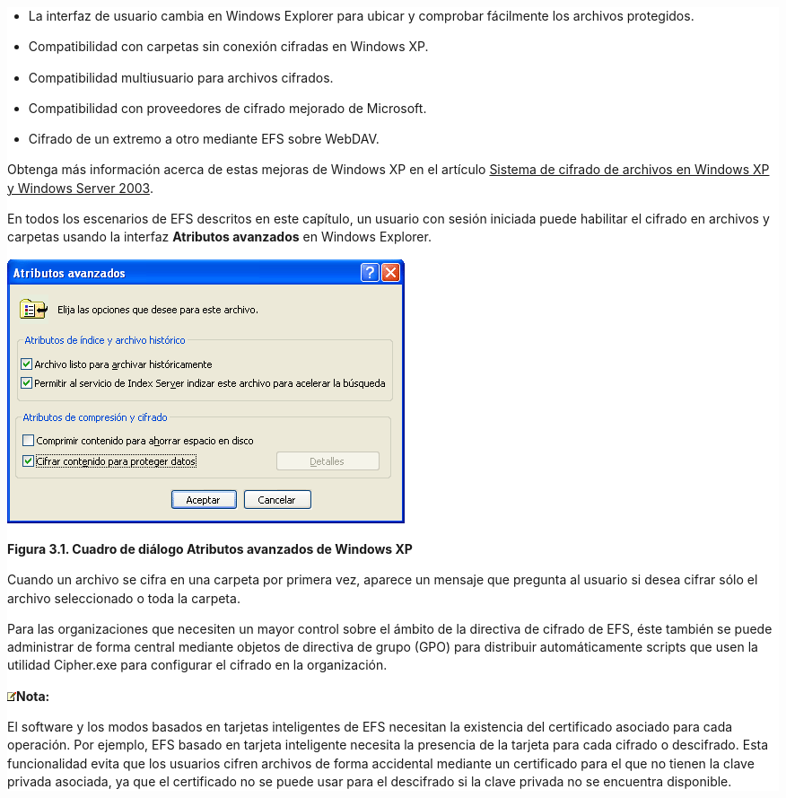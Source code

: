 -   La interfaz de usuario cambia en Windows Explorer para ubicar y comprobar fácilmente los archivos protegidos.

-   Compatibilidad con carpetas sin conexión cifradas en Windows XP.

-   Compatibilidad multiusuario para archivos cifrados.

-   Compatibilidad con proveedores de cifrado mejorado de Microsoft.

-   Cifrado de un extremo a otro mediante EFS sobre WebDAV.

Obtenga más información acerca de estas mejoras de Windows XP en el artículo [Sistema de cifrado de archivos en Windows XP y Windows Server 2003](http://www.microsoft.com/technet/prodtechnol/winxppro/deploy/cryptfs.mspx).

En todos los escenarios de EFS descritos en este capítulo, un usuario con sesión iniciada puede habilitar el cifrado en archivos y carpetas usando la interfaz **Atributos avanzados** en Windows Explorer.

![](images/Cc162818.c43d3fd1-4a4f-4ad0-8462-5a6eab0bfbb4(es-es,TechNet.10).gif)

**Figura 3.1. Cuadro de diálogo Atributos avanzados de Windows XP**

Cuando un archivo se cifra en una carpeta por primera vez, aparece un mensaje que pregunta al usuario si desea cifrar sólo el archivo seleccionado o toda la carpeta.

Para las organizaciones que necesiten un mayor control sobre el ámbito de la directiva de cifrado de EFS, éste también se puede administrar de forma central mediante objetos de directiva de grupo (GPO) para distribuir automáticamente scripts que usen la utilidad Cipher.exe para configurar el cifrado en la organización.

![](images/Cc162818.note(es-es,TechNet.10).gif)**Nota:**

El software y los modos basados en tarjetas inteligentes de EFS necesitan la existencia del certificado asociado para cada operación. Por ejemplo, EFS basado en tarjeta inteligente necesita la presencia de la tarjeta para cada cifrado o descifrado. Esta funcionalidad evita que los usuarios cifren archivos de forma accidental mediante un certificado para el que no tienen la clave privada asociada, ya que el certificado no se puede usar para el descifrado si la clave privada no se encuentra disponible.

